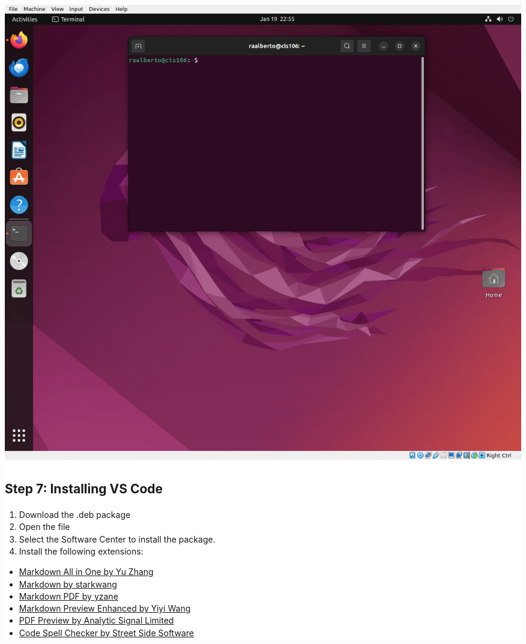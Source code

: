 <p align="center" style="display:block"><img src="/assets/lab2/github_clone_repo.gif"/></p>

## Step 7: Installing VS Code
1. Download the .deb package
2. Open the file
3. Select the Software Center to install the package.
4. Install the following extensions:
* [Markdown All in One by Yu Zhang](https://marketplace.visualstudio.com/items?itemName=yzhang.markdown-all-in-one)
* [Markdown by starkwang](https://marketplace.visualstudio.com/items?itemName=starkwang.markdown)
* [Markdown PDF by yzane](https://marketplace.visualstudio.com/items?itemName=yzane.markdown-pdf)
* [Markdown Preview Enhanced by Yiyi Wang](https://marketplace.visualstudio.com/items?itemName=shd101wyy.markdown-preview-enhanced)
* [PDF Preview by Analytic Signal Limited](https://marketplace.visualstudio.com/items?itemName=analytic-signal.preview-pdf)
* [Code Spell Checker by Street Side Software](https://marketplace.visualstudio.com/items?itemName=streetsidesoftware.code-spell-checker)
  